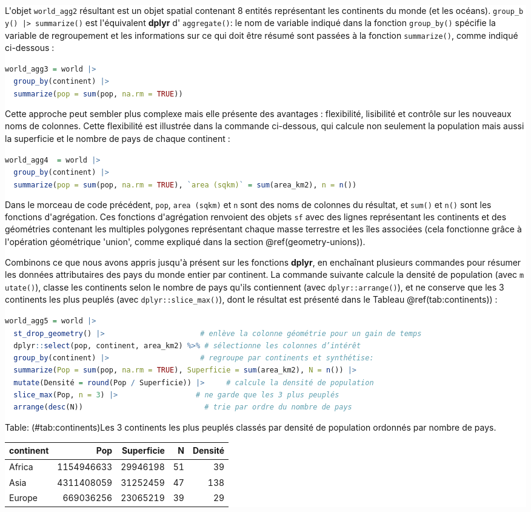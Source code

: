 L'objet `world_agg2` résultant est un objet spatial contenant 8 entités représentant les continents du monde (et les océans).
`group_by() |> summarize()` est l'équivalent **dplyr** d' `aggregate()`: le nom de variable indiqué dans la fonction `group_by()` spécifie la variable de regroupement et les informations sur ce qui doit être résumé sont passées à la fonction `summarize()`, comme indiqué ci-dessous :


```r
world_agg3 = world |>
  group_by(continent) |>
  summarize(pop = sum(pop, na.rm = TRUE))
```

Cette approche peut sembler plus complexe mais elle présente des avantages : flexibilité, lisibilité et contrôle sur les nouveaux noms de colonnes.
Cette flexibilité est illustrée dans la commande ci-dessous, qui calcule non seulement la population mais aussi la superficie et le nombre de pays de chaque continent :


```r
world_agg4  = world |> 
  group_by(continent) |>
  summarize(pop = sum(pop, na.rm = TRUE), `area (sqkm)` = sum(area_km2), n = n())
```

Dans le morceau de code précédent, `pop`, `area (sqkm)` et `n` sont des noms de colonnes du résultat, et `sum()` et `n()` sont les fonctions d'agrégation.
Ces fonctions d'agrégation renvoient des objets `sf` avec des lignes représentant les continents et des géométries contenant les multiples polygones représentant chaque masse terrestre et les îles associées (cela fonctionne grâce à l'opération géométrique 'union', comme expliqué dans la section \@ref(geometry-unions)).

Combinons ce que nous avons appris jusqu'à présent sur les fonctions **dplyr**, en enchaînant plusieurs commandes pour résumer les données attributaires des pays du monde entier par continent.
La commande suivante calcule la densité de population (avec `mutate()`), classe les continents selon le nombre de pays qu'ils contiennent (avec `dplyr::arrange()`), et ne conserve que les 3 continents les plus peuplés (avec `dplyr::slice_max()`), dont le résultat est présenté dans le Tableau \@ref(tab:continents)) :


```r
world_agg5 = world |>
  st_drop_geometry() |>                      # enlève la colonne géométrie pour un gain de temps
  dplyr::select(pop, continent, area_km2) %>% # sélectionne les colonnes d’intérêt  
  group_by(continent) |>                     # regroupe par continents et synthétise:
  summarize(Pop = sum(pop, na.rm = TRUE), Superficie = sum(area_km2), N = n()) |>
  mutate(Densité = round(Pop / Superficie)) |>     # calcule la densité de population
  slice_max(Pop, n = 3) |>                  # ne garde que les 3 plus peuplés
  arrange(desc(N))                            # trie par ordre du nombre de pays
```



Table: (\#tab:continents)Les 3 continents les plus peuplés classés par densité de population ordonnés par nombre de pays.

|continent |        Pop| Superficie|  N| Densité|
|:---------|----------:|----------:|--:|-------:|
|Africa    | 1154946633|   29946198| 51|      39|
|Asia      | 4311408059|   31252459| 47|     138|
|Europe    |  669036256|   23065219| 39|      29|

